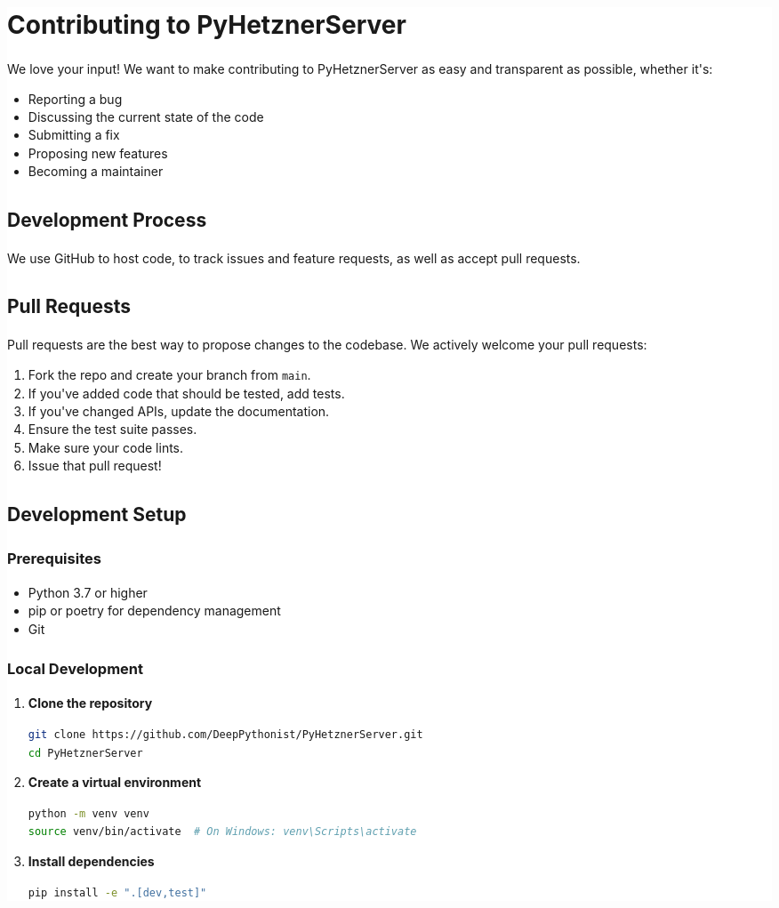 # Contributing to PyHetznerServer

We love your input! We want to make contributing to PyHetznerServer as easy and transparent as possible, whether it's:

- Reporting a bug
- Discussing the current state of the code
- Submitting a fix
- Proposing new features
- Becoming a maintainer

## Development Process

We use GitHub to host code, to track issues and feature requests, as well as accept pull requests.

## Pull Requests

Pull requests are the best way to propose changes to the codebase. We actively welcome your pull requests:

1. Fork the repo and create your branch from `main`.
2. If you've added code that should be tested, add tests.
3. If you've changed APIs, update the documentation.
4. Ensure the test suite passes.
5. Make sure your code lints.
6. Issue that pull request!

## Development Setup

### Prerequisites

- Python 3.7 or higher
- pip or poetry for dependency management
- Git

### Local Development

1. **Clone the repository**
   ```bash
   git clone https://github.com/DeepPythonist/PyHetznerServer.git
   cd PyHetznerServer
   ```

2. **Create a virtual environment**
   ```bash
   python -m venv venv
   source venv/bin/activate  # On Windows: venv\Scripts\activate
   ```

3. **Install dependencies**
   ```bash
   pip install -e ".[dev,test]"
   ```
